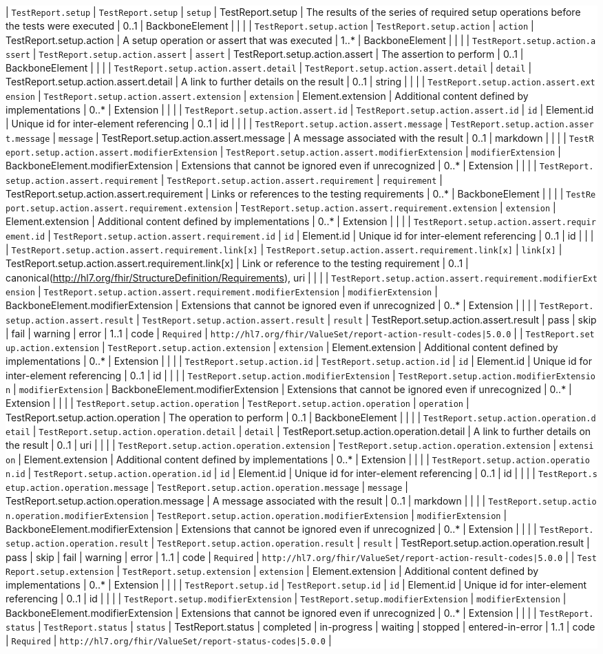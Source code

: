 | `TestReport.setup` | `TestReport.setup` | `setup` | TestReport.setup | The results of the series of required setup operations before the tests were executed | 0..1 | BackboneElement |  |  |
| `TestReport.setup.action` | `TestReport.setup.action` | `action` | TestReport.setup.action | A setup operation or assert that was executed | 1..* | BackboneElement |  |  |
| `TestReport.setup.action.assert` | `TestReport.setup.action.assert` | `assert` | TestReport.setup.action.assert | The assertion to perform | 0..1 | BackboneElement |  |  |
| `TestReport.setup.action.assert.detail` | `TestReport.setup.action.assert.detail` | `detail` | TestReport.setup.action.assert.detail | A link to further details on the result | 0..1 | string |  |  |
| `TestReport.setup.action.assert.extension` | `TestReport.setup.action.assert.extension` | `extension` | Element.extension | Additional content defined by implementations | 0..* | Extension |  |  |
| `TestReport.setup.action.assert.id` | `TestReport.setup.action.assert.id` | `id` | Element.id | Unique id for inter-element referencing | 0..1 | id |  |  |
| `TestReport.setup.action.assert.message` | `TestReport.setup.action.assert.message` | `message` | TestReport.setup.action.assert.message | A message associated with the result | 0..1 | markdown |  |  |
| `TestReport.setup.action.assert.modifierExtension` | `TestReport.setup.action.assert.modifierExtension` | `modifierExtension` | BackboneElement.modifierExtension | Extensions that cannot be ignored even if unrecognized | 0..* | Extension |  |  |
| `TestReport.setup.action.assert.requirement` | `TestReport.setup.action.assert.requirement` | `requirement` | TestReport.setup.action.assert.requirement | Links or references to the testing requirements | 0..* | BackboneElement |  |  |
| `TestReport.setup.action.assert.requirement.extension` | `TestReport.setup.action.assert.requirement.extension` | `extension` | Element.extension | Additional content defined by implementations | 0..* | Extension |  |  |
| `TestReport.setup.action.assert.requirement.id` | `TestReport.setup.action.assert.requirement.id` | `id` | Element.id | Unique id for inter-element referencing | 0..1 | id |  |  |
| `TestReport.setup.action.assert.requirement.link[x]` | `TestReport.setup.action.assert.requirement.link[x]` | `link[x]` | TestReport.setup.action.assert.requirement.link[x] | Link or reference to the testing requirement | 0..1 | canonical(http://hl7.org/fhir/StructureDefinition/Requirements), uri |  |  |
| `TestReport.setup.action.assert.requirement.modifierExtension` | `TestReport.setup.action.assert.requirement.modifierExtension` | `modifierExtension` | BackboneElement.modifierExtension | Extensions that cannot be ignored even if unrecognized | 0..* | Extension |  |  |
| `TestReport.setup.action.assert.result` | `TestReport.setup.action.assert.result` | `result` | TestReport.setup.action.assert.result | pass \| skip \| fail \| warning \| error | 1..1 | code | `Required` | `http://hl7.org/fhir/ValueSet/report-action-result-codes|5.0.0` |
| `TestReport.setup.action.extension` | `TestReport.setup.action.extension` | `extension` | Element.extension | Additional content defined by implementations | 0..* | Extension |  |  |
| `TestReport.setup.action.id` | `TestReport.setup.action.id` | `id` | Element.id | Unique id for inter-element referencing | 0..1 | id |  |  |
| `TestReport.setup.action.modifierExtension` | `TestReport.setup.action.modifierExtension` | `modifierExtension` | BackboneElement.modifierExtension | Extensions that cannot be ignored even if unrecognized | 0..* | Extension |  |  |
| `TestReport.setup.action.operation` | `TestReport.setup.action.operation` | `operation` | TestReport.setup.action.operation | The operation to perform | 0..1 | BackboneElement |  |  |
| `TestReport.setup.action.operation.detail` | `TestReport.setup.action.operation.detail` | `detail` | TestReport.setup.action.operation.detail | A link to further details on the result | 0..1 | uri |  |  |
| `TestReport.setup.action.operation.extension` | `TestReport.setup.action.operation.extension` | `extension` | Element.extension | Additional content defined by implementations | 0..* | Extension |  |  |
| `TestReport.setup.action.operation.id` | `TestReport.setup.action.operation.id` | `id` | Element.id | Unique id for inter-element referencing | 0..1 | id |  |  |
| `TestReport.setup.action.operation.message` | `TestReport.setup.action.operation.message` | `message` | TestReport.setup.action.operation.message | A message associated with the result | 0..1 | markdown |  |  |
| `TestReport.setup.action.operation.modifierExtension` | `TestReport.setup.action.operation.modifierExtension` | `modifierExtension` | BackboneElement.modifierExtension | Extensions that cannot be ignored even if unrecognized | 0..* | Extension |  |  |
| `TestReport.setup.action.operation.result` | `TestReport.setup.action.operation.result` | `result` | TestReport.setup.action.operation.result | pass \| skip \| fail \| warning \| error | 1..1 | code | `Required` | `http://hl7.org/fhir/ValueSet/report-action-result-codes|5.0.0` |
| `TestReport.setup.extension` | `TestReport.setup.extension` | `extension` | Element.extension | Additional content defined by implementations | 0..* | Extension |  |  |
| `TestReport.setup.id` | `TestReport.setup.id` | `id` | Element.id | Unique id for inter-element referencing | 0..1 | id |  |  |
| `TestReport.setup.modifierExtension` | `TestReport.setup.modifierExtension` | `modifierExtension` | BackboneElement.modifierExtension | Extensions that cannot be ignored even if unrecognized | 0..* | Extension |  |  |
| `TestReport.status` | `TestReport.status` | `status` | TestReport.status | completed \| in-progress \| waiting \| stopped \| entered-in-error | 1..1 | code | `Required` | `http://hl7.org/fhir/ValueSet/report-status-codes|5.0.0` |